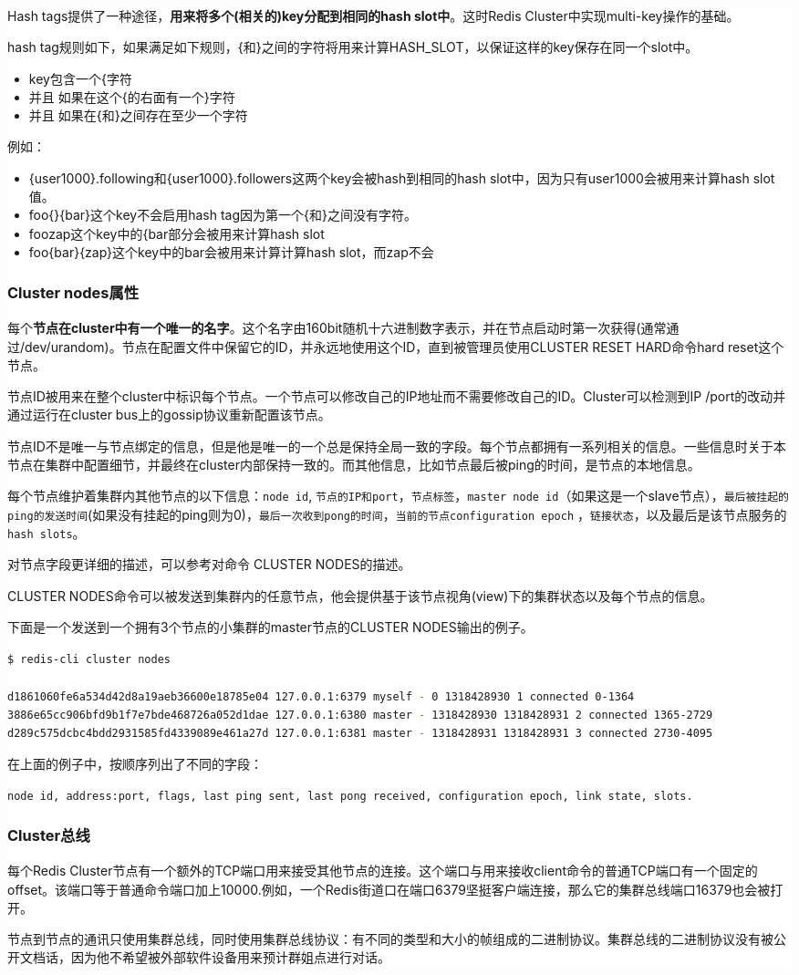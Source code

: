 Hash tags提供了一种途径，**用来将多个(相关的)key分配到相同的hash slot中**。这时Redis Cluster中实现multi-key操作的基础。

hash tag规则如下，如果满足如下规则，{和}之间的字符将用来计算HASH_SLOT，以保证这样的key保存在同一个slot中。

- key包含一个{字符
- 并且 如果在这个{的右面有一个}字符
- 并且 如果在{和}之间存在至少一个字符

例如：

- {user1000}.following和{user1000}.followers这两个key会被hash到相同的hash slot中，因为只有user1000会被用来计算hash slot值。
- foo{}{bar}这个key不会启用hash tag因为第一个{和}之间没有字符。
- foozap这个key中的{bar部分会被用来计算hash slot
- foo{bar}{zap}这个key中的bar会被用来计算计算hash slot，而zap不会

### Cluster nodes属性

每个**节点在cluster中有一个唯一的名字**。这个名字由160bit随机十六进制数字表示，并在节点启动时第一次获得(通常通过/dev/urandom)。节点在配置文件中保留它的ID，并永远地使用这个ID，直到被管理员使用CLUSTER RESET HARD命令hard reset这个节点。

节点ID被用来在整个cluster中标识每个节点。一个节点可以修改自己的IP地址而不需要修改自己的ID。Cluster可以检测到IP /port的改动并通过运行在cluster bus上的gossip协议重新配置该节点。

节点ID不是唯一与节点绑定的信息，但是他是唯一的一个总是保持全局一致的字段。每个节点都拥有一系列相关的信息。一些信息时关于本节点在集群中配置细节，并最终在cluster内部保持一致的。而其他信息，比如节点最后被ping的时间，是节点的本地信息。

每个节点维护着集群内其他节点的以下信息：`node id`, `节点的IP和port`，`节点标签`，`master node id`（如果这是一个slave节点），`最后被挂起的ping的发送时间`(如果没有挂起的ping则为0)，`最后一次收到pong的时间`，`当前的节点configuration epoch` ，`链接状态`，以及最后是该节点服务的`hash slots`。

对节点字段更详细的描述，可以参考对命令 CLUSTER NODES的描述。

CLUSTER NODES命令可以被发送到集群内的任意节点，他会提供基于该节点视角(view)下的集群状态以及每个节点的信息。

下面是一个发送到一个拥有3个节点的小集群的master节点的CLUSTER NODES输出的例子。

```bash
$ redis-cli cluster nodes

d1861060fe6a534d42d8a19aeb36600e18785e04 127.0.0.1:6379 myself - 0 1318428930 1 connected 0-1364
3886e65cc906bfd9b1f7e7bde468726a052d1dae 127.0.0.1:6380 master - 1318428930 1318428931 2 connected 1365-2729
d289c575dcbc4bdd2931585fd4339089e461a27d 127.0.0.1:6381 master - 1318428931 1318428931 3 connected 2730-4095
```

在上面的例子中，按顺序列出了不同的字段：

```bash
node id, address:port, flags, last ping sent, last pong received, configuration epoch, link state, slots.
```

### Cluster总线

每个Redis Cluster节点有一个额外的TCP端口用来接受其他节点的连接。这个端口与用来接收client命令的普通TCP端口有一个固定的offset。该端口等于普通命令端口加上10000.例如，一个Redis街道口在端口6379坚挺客户端连接，那么它的集群总线端口16379也会被打开。

节点到节点的通讯只使用集群总线，同时使用集群总线协议：有不同的类型和大小的帧组成的二进制协议。集群总线的二进制协议没有被公开文档话，因为他不希望被外部软件设备用来预计群姐点进行对话。
